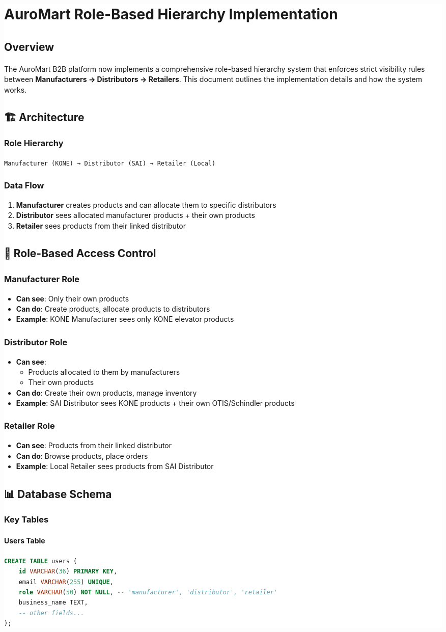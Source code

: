 # AuroMart Role-Based Hierarchy Implementation

## Overview

The AuroMart B2B platform now implements a comprehensive role-based hierarchy system that enforces strict visibility rules between **Manufacturers → Distributors → Retailers**. This document outlines the implementation details and how the system works.

## 🏗️ Architecture

### Role Hierarchy
```
Manufacturer (KONE) → Distributor (SAI) → Retailer (Local)
```

### Data Flow
1. **Manufacturer** creates products and can allocate them to specific distributors
2. **Distributor** sees allocated manufacturer products + their own products
3. **Retailer** sees products from their linked distributor

## 🔐 Role-Based Access Control

### Manufacturer Role
- **Can see**: Only their own products
- **Can do**: Create products, allocate products to distributors
- **Example**: KONE Manufacturer sees only KONE elevator products

### Distributor Role  
- **Can see**: 
  - Products allocated to them by manufacturers
  - Their own products
- **Can do**: Create their own products, manage inventory
- **Example**: SAI Distributor sees KONE products + their own OTIS/Schindler products

### Retailer Role
- **Can see**: Products from their linked distributor
- **Can do**: Browse products, place orders
- **Example**: Local Retailer sees products from SAI Distributor

## 📊 Database Schema

### Key Tables

#### Users Table
```sql
CREATE TABLE users (
    id VARCHAR(36) PRIMARY KEY,
    email VARCHAR(255) UNIQUE,
    role VARCHAR(50) NOT NULL, -- 'manufacturer', 'distributor', 'retailer'
    business_name TEXT,
    -- other fields...
);
```
